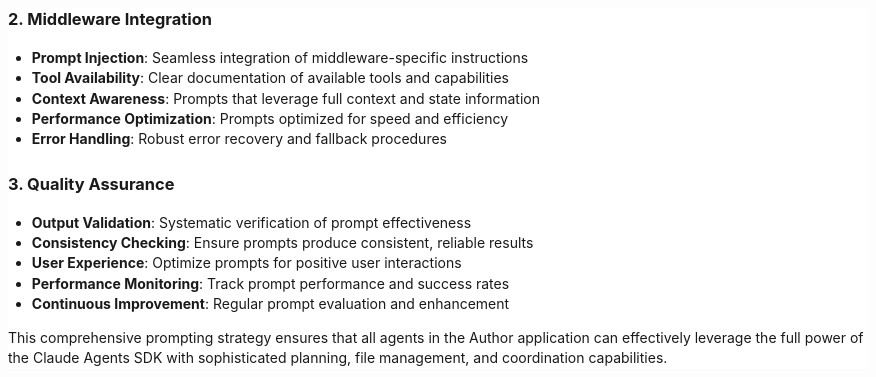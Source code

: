 ### 2. Middleware Integration
- **Prompt Injection**: Seamless integration of middleware-specific instructions
- **Tool Availability**: Clear documentation of available tools and capabilities
- **Context Awareness**: Prompts that leverage full context and state information
- **Performance Optimization**: Prompts optimized for speed and efficiency
- **Error Handling**: Robust error recovery and fallback procedures

### 3. Quality Assurance
- **Output Validation**: Systematic verification of prompt effectiveness
- **Consistency Checking**: Ensure prompts produce consistent, reliable results
- **User Experience**: Optimize prompts for positive user interactions
- **Performance Monitoring**: Track prompt performance and success rates
- **Continuous Improvement**: Regular prompt evaluation and enhancement

This comprehensive prompting strategy ensures that all agents in the Author application can effectively leverage the full power of the Claude Agents SDK with sophisticated planning, file management, and coordination capabilities.

